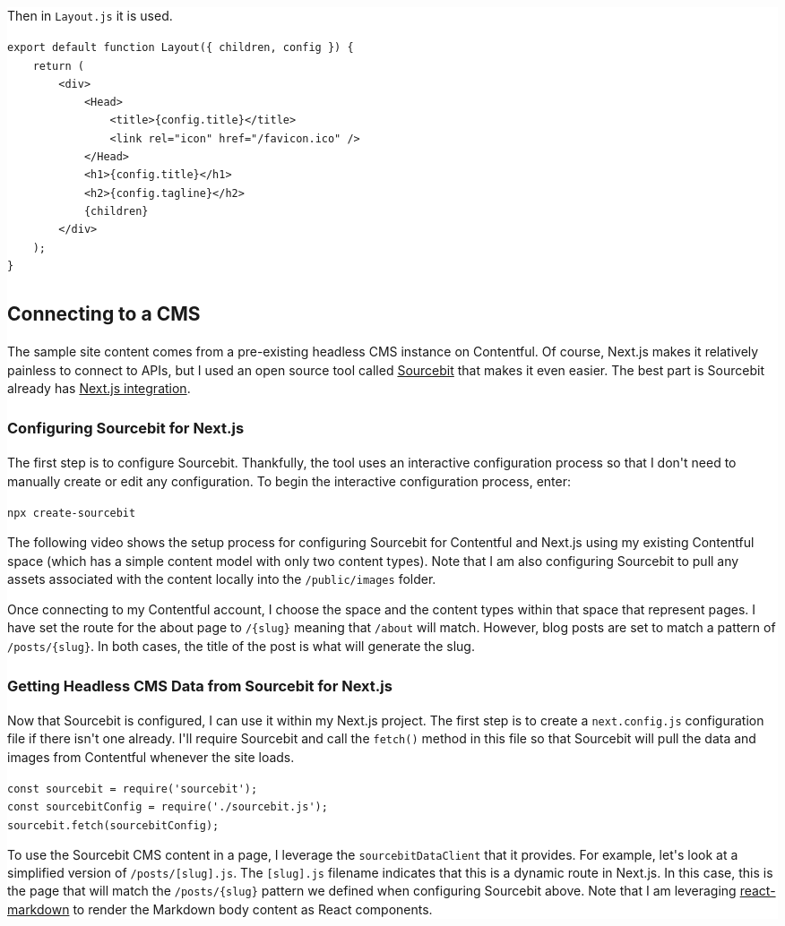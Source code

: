 Then in `Layout.js` it is used.

    export default function Layout({ children, config }) {
        return (
            <div>
                <Head>
                    <title>{config.title}</title>
                    <link rel="icon" href="/favicon.ico" />
                </Head>
                <h1>{config.title}</h1>
                <h2>{config.tagline}</h2>
                {children}
            </div>
        );
    }

Connecting to a CMS
-------------------

The sample site content comes from a pre-existing headless CMS instance on Contentful. Of course, Next.js makes it relatively painless to connect to APIs, but I used an open source tool called [Sourcebit](https://github.com/stackbithq/sourcebit) that makes it even easier. The best part is Sourcebit already has [Next.js integration](https://github.com/stackbithq/sourcebit-target-next).

### Configuring Sourcebit for Next.js

The first step is to configure Sourcebit. Thankfully, the tool uses an interactive configuration process so that I don't need to manually create or edit any configuration. To begin the interactive configuration process, enter:

    npx create-sourcebit

The following video shows the setup process for configuring Sourcebit for Contentful and Next.js using my existing Contentful space (which has a simple content model with only two content types). Note that I am also configuring Sourcebit to pull any assets associated with the content locally into the `/public/images` folder.

Once connecting to my Contentful account, I choose the space and the content types within that space that represent pages. I have set the route for the about page to `/{slug}` meaning that `/about` will match. However, blog posts are set to match a pattern of `/posts/{slug}`. In both cases, the title of the post is what will generate the slug.

### Getting Headless CMS Data from Sourcebit for Next.js

Now that Sourcebit is configured, I can use it within my Next.js project. The first step is to create a `next.config.js` configuration file if there isn't one already. I'll require Sourcebit and call the `fetch()` method in this file so that Sourcebit will pull the data and images from Contentful whenever the site loads.

    const sourcebit = require('sourcebit');
    const sourcebitConfig = require('./sourcebit.js');
    sourcebit.fetch(sourcebitConfig);

To use the Sourcebit CMS content in a page, I leverage the `sourcebitDataClient` that it provides. For example, let's look at a simplified version of `/posts/[slug].js`. The `[slug].js` filename indicates that this is a dynamic route in Next.js. In this case, this is the page that will match the `/posts/{slug}` pattern we defined when configuring Sourcebit above. Note that I am leveraging [react-markdown](https://github.com/rexxars/react-markdown) to render the Markdown body content as React components.
